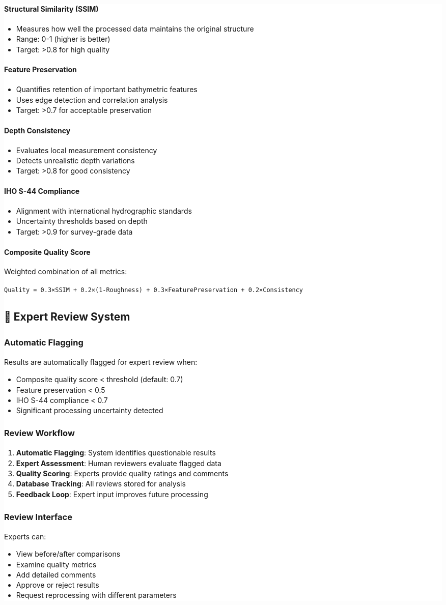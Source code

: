 #### Structural Similarity (SSIM)
- Measures how well the processed data maintains the original structure
- Range: 0-1 (higher is better)
- Target: >0.8 for high quality

#### Feature Preservation
- Quantifies retention of important bathymetric features
- Uses edge detection and correlation analysis
- Target: >0.7 for acceptable preservation

#### Depth Consistency
- Evaluates local measurement consistency
- Detects unrealistic depth variations
- Target: >0.8 for good consistency

#### IHO S-44 Compliance
- Alignment with international hydrographic standards
- Uncertainty thresholds based on depth
- Target: >0.9 for survey-grade data

#### Composite Quality Score
Weighted combination of all metrics:
```
Quality = 0.3×SSIM + 0.2×(1-Roughness) + 0.3×FeaturePreservation + 0.2×Consistency
```

## 👥 Expert Review System

### Automatic Flagging

Results are automatically flagged for expert review when:
- Composite quality score < threshold (default: 0.7)
- Feature preservation < 0.5
- IHO S-44 compliance < 0.7
- Significant processing uncertainty detected

### Review Workflow

1. **Automatic Flagging**: System identifies questionable results
2. **Expert Assessment**: Human reviewers evaluate flagged data
3. **Quality Scoring**: Experts provide quality ratings and comments
4. **Database Tracking**: All reviews stored for analysis
5. **Feedback Loop**: Expert input improves future processing

### Review Interface

Experts can:
- View before/after comparisons
- Examine quality metrics
- Add detailed comments
- Approve or reject results
- Request reprocessing with different parameters
